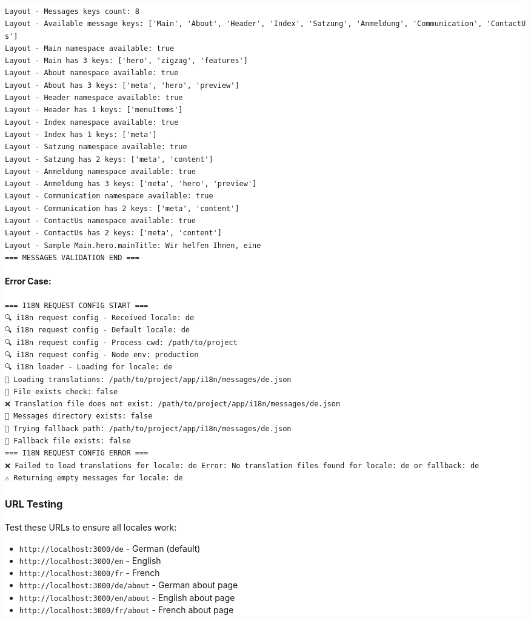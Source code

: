 ```
Layout - Messages keys count: 8
Layout - Available message keys: ['Main', 'About', 'Header', 'Index', 'Satzung', 'Anmeldung', 'Communication', 'ContactUs']
Layout - Main namespace available: true
Layout - Main has 3 keys: ['hero', 'zigzag', 'features']
Layout - About namespace available: true
Layout - About has 3 keys: ['meta', 'hero', 'preview']
Layout - Header namespace available: true
Layout - Header has 1 keys: ['menuItems']
Layout - Index namespace available: true
Layout - Index has 1 keys: ['meta']
Layout - Satzung namespace available: true
Layout - Satzung has 2 keys: ['meta', 'content']
Layout - Anmeldung namespace available: true
Layout - Anmeldung has 3 keys: ['meta', 'hero', 'preview']
Layout - Communication namespace available: true
Layout - Communication has 2 keys: ['meta', 'content']
Layout - ContactUs namespace available: true
Layout - ContactUs has 2 keys: ['meta', 'content']
Layout - Sample Main.hero.mainTitle: Wir helfen Ihnen, eine
=== MESSAGES VALIDATION END ===
```

#### **Error Case:**
```
=== I18N REQUEST CONFIG START ===
🔍 i18n request config - Received locale: de
🔍 i18n request config - Default locale: de
🔍 i18n request config - Process cwd: /path/to/project
🔍 i18n request config - Node env: production
🔍 i18n loader - Loading for locale: de
📁 Loading translations: /path/to/project/app/i18n/messages/de.json
📁 File exists check: false
❌ Translation file does not exist: /path/to/project/app/i18n/messages/de.json
📁 Messages directory exists: false
🔄 Trying fallback path: /path/to/project/app/i18n/messages/de.json
🔄 Fallback file exists: false
=== I18N REQUEST CONFIG ERROR ===
❌ Failed to load translations for locale: de Error: No translation files found for locale: de or fallback: de
⚠️ Returning empty messages for locale: de
```

### **URL Testing**
Test these URLs to ensure all locales work:
- `http://localhost:3000/de` - German (default)
- `http://localhost:3000/en` - English
- `http://localhost:3000/fr` - French
- `http://localhost:3000/de/about` - German about page
- `http://localhost:3000/en/about` - English about page
- `http://localhost:3000/fr/about` - French about page

